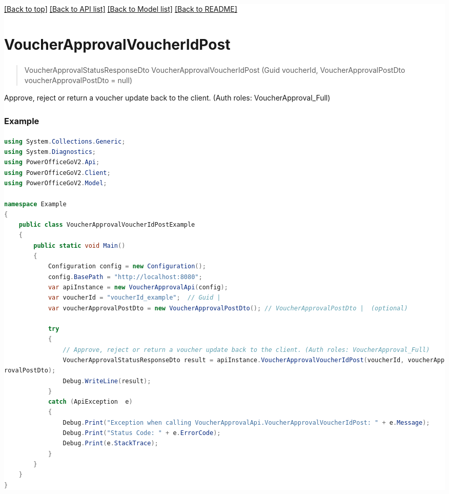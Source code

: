 [[Back to top]](#) [[Back to API list]](../../README.md#documentation-for-api-endpoints) [[Back to Model list]](../../README.md#documentation-for-models) [[Back to README]](../../README.md)

<a id="voucherapprovalvoucheridpost"></a>
# **VoucherApprovalVoucherIdPost**
> VoucherApprovalStatusResponseDto VoucherApprovalVoucherIdPost (Guid voucherId, VoucherApprovalPostDto voucherApprovalPostDto = null)

Approve, reject or return a voucher update back to the client. (Auth roles: VoucherApproval_Full)

### Example
```csharp
using System.Collections.Generic;
using System.Diagnostics;
using PowerOfficeGoV2.Api;
using PowerOfficeGoV2.Client;
using PowerOfficeGoV2.Model;

namespace Example
{
    public class VoucherApprovalVoucherIdPostExample
    {
        public static void Main()
        {
            Configuration config = new Configuration();
            config.BasePath = "http://localhost:8080";
            var apiInstance = new VoucherApprovalApi(config);
            var voucherId = "voucherId_example";  // Guid | 
            var voucherApprovalPostDto = new VoucherApprovalPostDto(); // VoucherApprovalPostDto |  (optional) 

            try
            {
                // Approve, reject or return a voucher update back to the client. (Auth roles: VoucherApproval_Full)
                VoucherApprovalStatusResponseDto result = apiInstance.VoucherApprovalVoucherIdPost(voucherId, voucherApprovalPostDto);
                Debug.WriteLine(result);
            }
            catch (ApiException  e)
            {
                Debug.Print("Exception when calling VoucherApprovalApi.VoucherApprovalVoucherIdPost: " + e.Message);
                Debug.Print("Status Code: " + e.ErrorCode);
                Debug.Print(e.StackTrace);
            }
        }
    }
}
```
